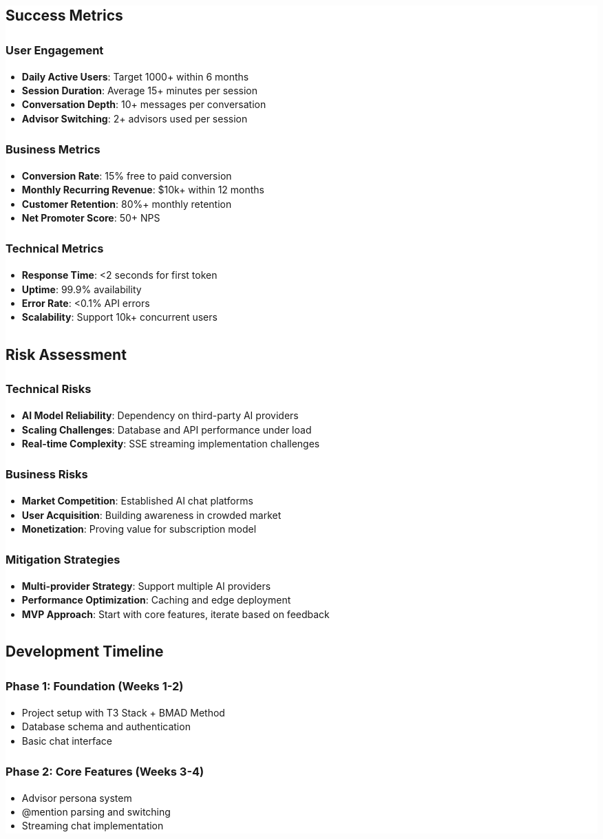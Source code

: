 ## Success Metrics

### User Engagement
- **Daily Active Users**: Target 1000+ within 6 months
- **Session Duration**: Average 15+ minutes per session
- **Conversation Depth**: 10+ messages per conversation
- **Advisor Switching**: 2+ advisors used per session

### Business Metrics
- **Conversion Rate**: 15% free to paid conversion
- **Monthly Recurring Revenue**: $10k+ within 12 months
- **Customer Retention**: 80%+ monthly retention
- **Net Promoter Score**: 50+ NPS

### Technical Metrics
- **Response Time**: <2 seconds for first token
- **Uptime**: 99.9% availability
- **Error Rate**: <0.1% API errors
- **Scalability**: Support 10k+ concurrent users

## Risk Assessment

### Technical Risks
- **AI Model Reliability**: Dependency on third-party AI providers
- **Scaling Challenges**: Database and API performance under load
- **Real-time Complexity**: SSE streaming implementation challenges

### Business Risks
- **Market Competition**: Established AI chat platforms
- **User Acquisition**: Building awareness in crowded market
- **Monetization**: Proving value for subscription model

### Mitigation Strategies
- **Multi-provider Strategy**: Support multiple AI providers
- **Performance Optimization**: Caching and edge deployment
- **MVP Approach**: Start with core features, iterate based on feedback

## Development Timeline

### Phase 1: Foundation (Weeks 1-2)
- Project setup with T3 Stack + BMAD Method
- Database schema and authentication
- Basic chat interface

### Phase 2: Core Features (Weeks 3-4)
- Advisor persona system
- @mention parsing and switching
- Streaming chat implementation
